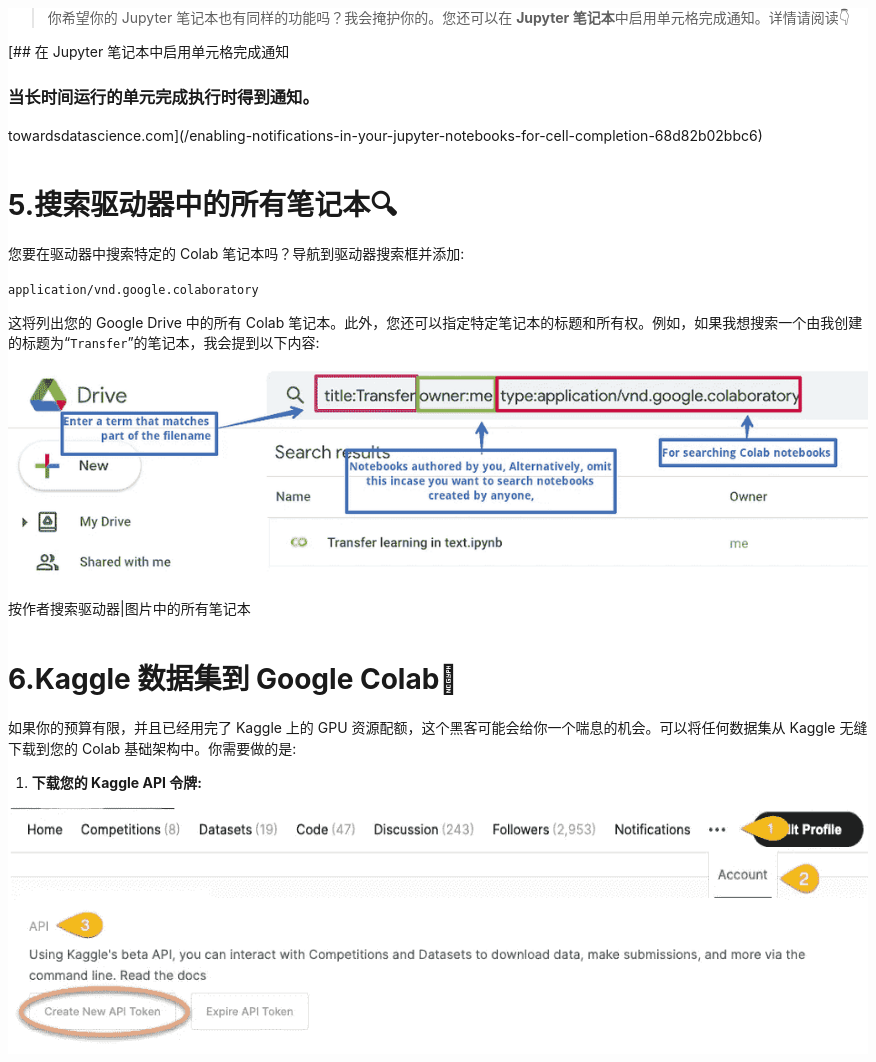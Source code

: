 > 你希望你的 Jupyter 笔记本也有同样的功能吗？我会掩护你的。您还可以在 **Jupyter 笔记本**中启用单元格完成通知。详情请阅读👇

[](/enabling-notifications-in-your-jupyter-notebooks-for-cell-completion-68d82b02bbc6) [## 在 Jupyter 笔记本中启用单元格完成通知

### 当长时间运行的单元完成执行时得到通知。

towardsdatascience.com](/enabling-notifications-in-your-jupyter-notebooks-for-cell-completion-68d82b02bbc6) 

# 5.搜索驱动器中的所有笔记本🔍

您要在驱动器中搜索特定的 Colab 笔记本吗？导航到驱动器搜索框并添加:

```
application/vnd.google.colaboratory
```

这将列出您的 Google Drive 中的所有 Colab 笔记本。此外，您还可以指定特定笔记本的标题和所有权。例如，如果我想搜索一个由我创建的标题为“`Transfer`”的笔记本，我会提到以下内容:

![](img/bf4b6f9ffb62433d88ae2035e5afebc3.png)

按作者搜索驱动器|图片中的所有笔记本

# 6.Kaggle 数据集到 Google Colab🏅

如果你的预算有限，并且已经用完了 Kaggle 上的 GPU 资源配额，这个黑客可能会给你一个喘息的机会。可以将任何数据集从 Kaggle 无缝下载到您的 Colab 基础架构中。你需要做的是:

1.  **下载您的 Kaggle API 令牌:**

![](img/d83824dbcc43b9dbaadffa1e3f9596f5.png)
